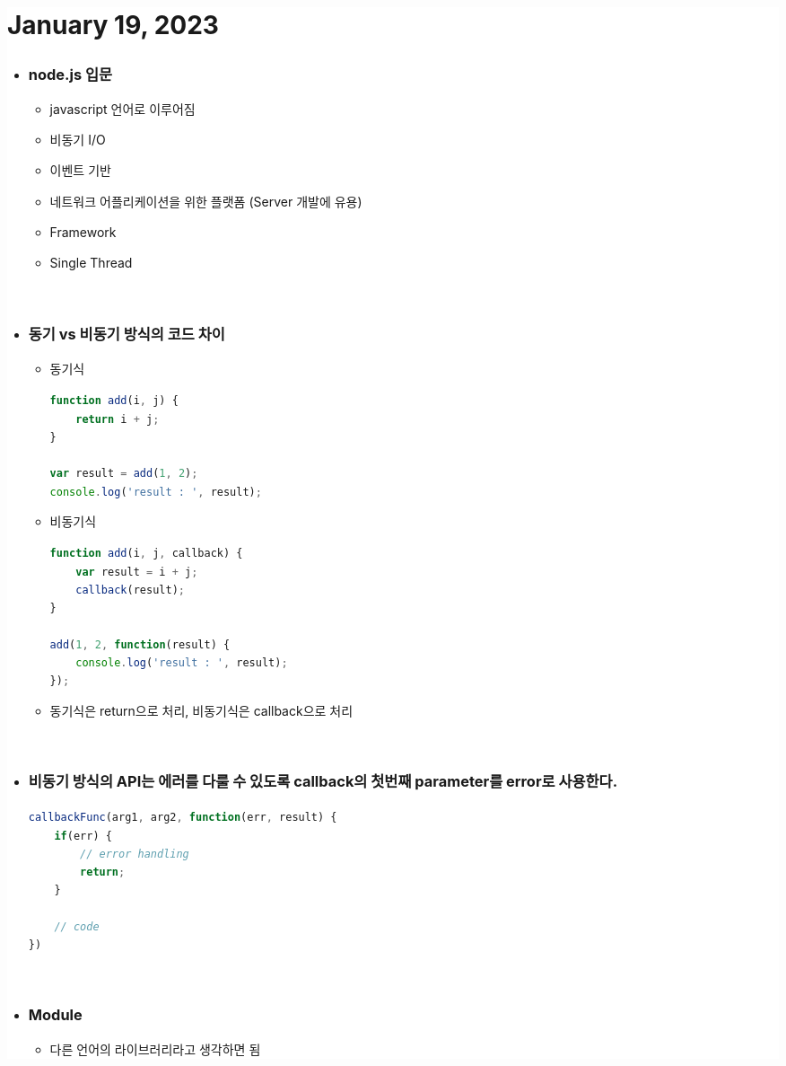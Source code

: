# January 19, 2023

- ### node.js 입문 
    - javascript 언어로 이루어짐

    - 비동기 I/O
    - 이벤트 기반
    - 네트워크 어플리케이션을 위한 플랫폼 (Server 개발에 유용)
    - Framework
    - Single Thread

<br>

- ### 동기 vs 비동기 방식의 코드 차이
    - 동기식

        ```javascript
        function add(i, j) {
            return i + j;
        }

        var result = add(1, 2);
        console.log('result : ', result);
    - 비동기식
        ```javascript
        function add(i, j, callback) {
            var result = i + j;
            callback(result);
        }

        add(1, 2, function(result) {
            console.log('result : ', result);
        });
        ```
    - 동기식은 return으로 처리, 비동기식은 callback으로 처리

<br>

- ### 비동기 방식의 API는 에러를 다룰 수 있도록 callback의 첫번째 parameter를 error로 사용한다.

    ```javascript
    callbackFunc(arg1, arg2, function(err, result) {
        if(err) {
            // error handling
            return;
        }

        // code
    })
    ````


<br>

- ### Module
    - 다른 언어의 라이브러리라고 생각하면 됨
